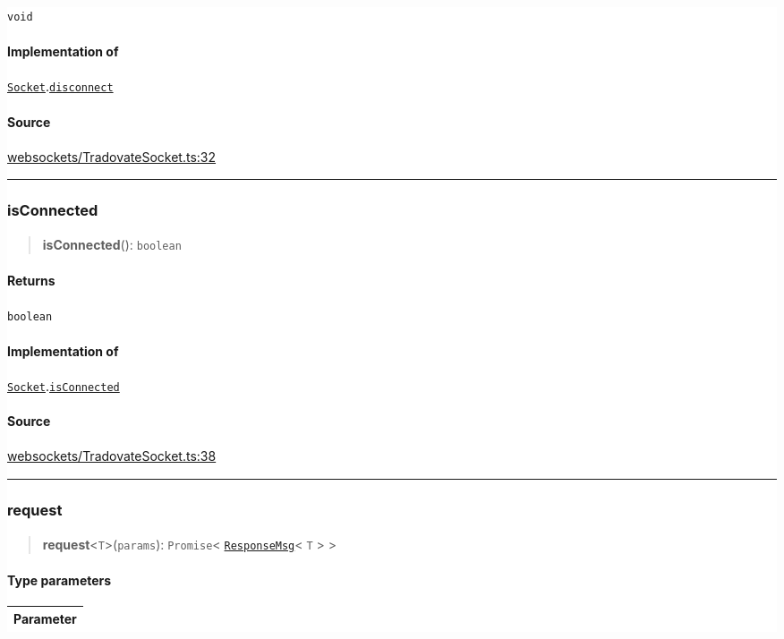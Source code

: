 `void`

#### Implementation of

[`Socket`](../interfaces/interface.Socket.md).[`disconnect`](../interfaces/interface.Socket.md#disconnect)

#### Source

[websockets/TradovateSocket.ts:32](https://github.com/cgilly2fast/tradovate-typescript/blob/b1caea5/src/websockets/TradovateSocket.ts#L32)

***

### isConnected

> **isConnected**(): `boolean`

#### Returns

`boolean`

#### Implementation of

[`Socket`](../interfaces/interface.Socket.md).[`isConnected`](../interfaces/interface.Socket.md#isconnected)

#### Source

[websockets/TradovateSocket.ts:38](https://github.com/cgilly2fast/tradovate-typescript/blob/b1caea5/src/websockets/TradovateSocket.ts#L38)

***

### request

> **request**<`T`>(`params`): `Promise`\< [`ResponseMsg`](../type-aliases/type-alias.ResponseMsg.md)\< `T` \> \>

#### Type parameters

| Parameter |
| :------ |